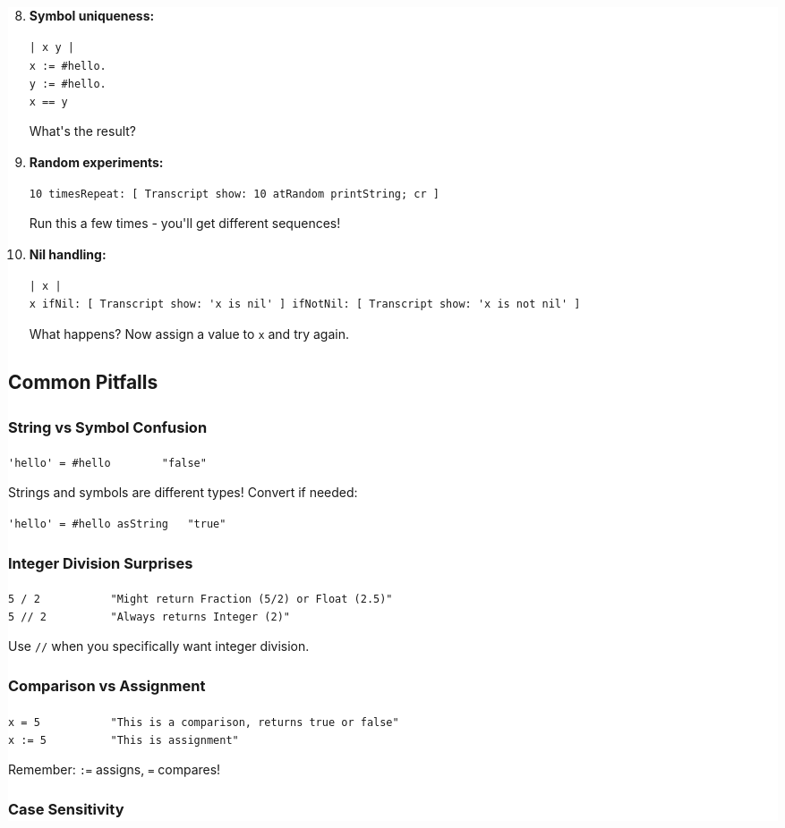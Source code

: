 8. **Symbol uniqueness:**
   ```smalltalk
   | x y |
   x := #hello.
   y := #hello.
   x == y
   ```
   What's the result?

9. **Random experiments:**
   ```smalltalk
   10 timesRepeat: [ Transcript show: 10 atRandom printString; cr ]
   ```
   Run this a few times - you'll get different sequences!

10. **Nil handling:**
    ```smalltalk
    | x |
    x ifNil: [ Transcript show: 'x is nil' ] ifNotNil: [ Transcript show: 'x is not nil' ]
    ```
    What happens? Now assign a value to `x` and try again.

## Common Pitfalls

### String vs Symbol Confusion

```smalltalk
'hello' = #hello        "false"
```

Strings and symbols are different types! Convert if needed:

```smalltalk
'hello' = #hello asString   "true"
```

### Integer Division Surprises

```smalltalk
5 / 2           "Might return Fraction (5/2) or Float (2.5)"
5 // 2          "Always returns Integer (2)"
```

Use `//` when you specifically want integer division.

### Comparison vs Assignment

```smalltalk
x = 5           "This is a comparison, returns true or false"
x := 5          "This is assignment"
```

Remember: `:=` assigns, `=` compares!

### Case Sensitivity
